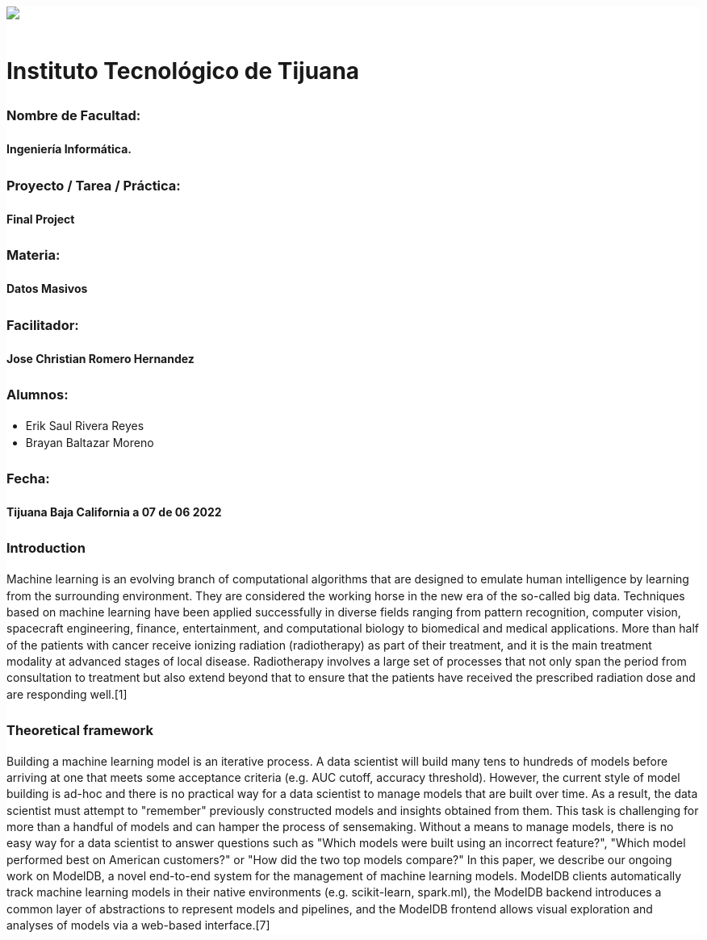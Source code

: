 ![](https://encrypted-tbn0.gstatic.com/images?q=tbn:ANd9GcQ4Dze8yYYzBPaBVPf7j9Mx9NkHZDDzKXzavCoUnkZuO0xqHG3__mjVJOearB9bEeY4sg&usqp=CAU)
# Instituto Tecnológico de Tijuana
### Nombre de Facultad:
#### Ingeniería Informática.
### Proyecto / Tarea / Práctica:
#### Final Project
### Materia:
#### Datos Masivos
### Facilitador:
#### Jose Christian Romero Hernandez
### Alumnos:
- Erik Saul Rivera Reyes
- Brayan Baltazar Moreno

### Fecha:
#### Tijuana Baja California a 07 de 06 2022 

### Introduction
Machine learning is an evolving branch of computational algorithms that are designed to emulate human intelligence by learning from the surrounding environment. They are considered the working horse in the new era of the so-called big data. Techniques based on machine learning have been applied successfully in diverse fields ranging from pattern recognition, computer vision, spacecraft engineering, finance, entertainment, and computational biology to biomedical and medical applications. More than half of the patients with cancer receive ionizing radiation (radiotherapy) as part of their treatment, and it is the main treatment modality at advanced stages of local disease. Radiotherapy involves a large set of processes that not only span the period from consultation to treatment but also extend beyond that to ensure that the patients have received the prescribed radiation dose and are responding well.[1]

### Theoretical framework
Building a machine learning model is an iterative process. A data scientist will build many tens to hundreds of models before arriving at one that meets some acceptance criteria (e.g. AUC cutoff, accuracy threshold). However, the current style of model building is ad-hoc and there is no practical way for a data scientist to manage models that are built over time. As a result, the data scientist must attempt to "remember" previously constructed models and insights obtained from them. This task is challenging for more than a handful of models and can hamper the process of sensemaking. Without a means to manage models, there is no easy way for a data scientist to answer questions such as "Which models were built using an incorrect feature?", "Which model performed best on American customers?" or "How did the two top models compare?" In this paper, we describe our ongoing work on ModelDB, a novel end-to-end system for the management of machine learning models. ModelDB clients automatically track machine learning models in their native environments (e.g. scikit-learn, spark.ml), the ModelDB backend introduces a common layer of abstractions to represent models and pipelines, and the ModelDB frontend allows visual exploration and analyses of models via a web-based interface.[7]
